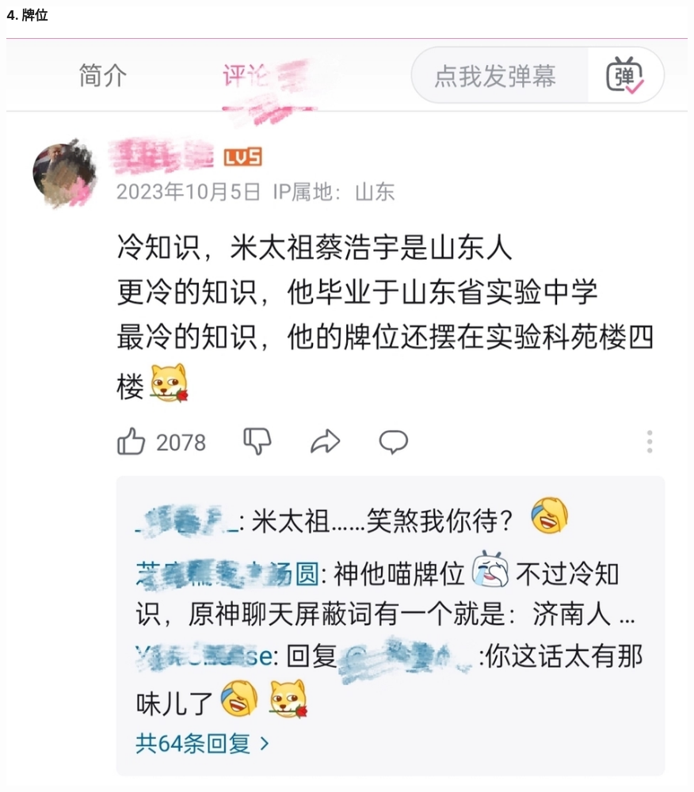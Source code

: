 ### 4. 牌位    

![](https://github.com/DreamingCats/miHoYoJokes/raw/main/genshitjokes/原批历史与文化学/牌位.jpg)
